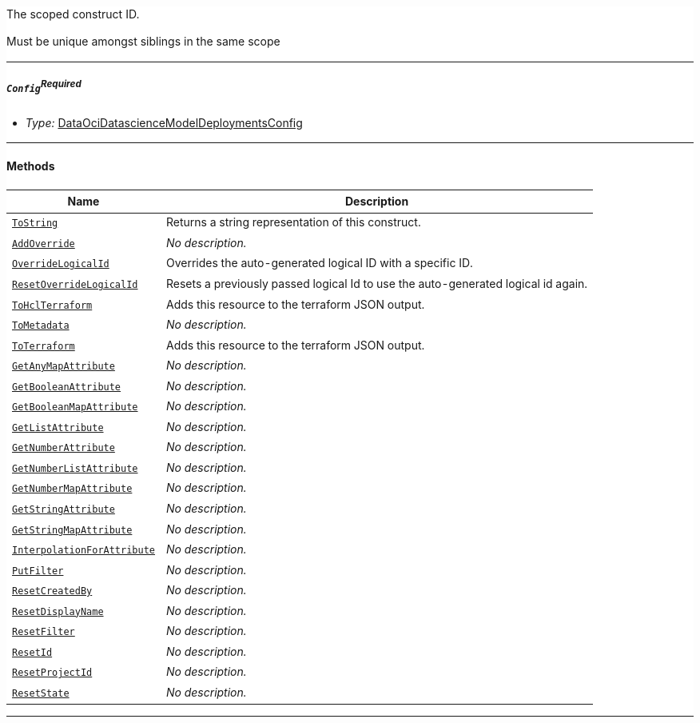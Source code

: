 The scoped construct ID.

Must be unique amongst siblings in the same scope

---

##### `Config`<sup>Required</sup> <a name="Config" id="rhizo-co-terraform-provider-oci.dataOciDatascienceModelDeployments.DataOciDatascienceModelDeployments.Initializer.parameter.config"></a>

- *Type:* <a href="#rhizo-co-terraform-provider-oci.dataOciDatascienceModelDeployments.DataOciDatascienceModelDeploymentsConfig">DataOciDatascienceModelDeploymentsConfig</a>

---

#### Methods <a name="Methods" id="Methods"></a>

| **Name** | **Description** |
| --- | --- |
| <code><a href="#rhizo-co-terraform-provider-oci.dataOciDatascienceModelDeployments.DataOciDatascienceModelDeployments.toString">ToString</a></code> | Returns a string representation of this construct. |
| <code><a href="#rhizo-co-terraform-provider-oci.dataOciDatascienceModelDeployments.DataOciDatascienceModelDeployments.addOverride">AddOverride</a></code> | *No description.* |
| <code><a href="#rhizo-co-terraform-provider-oci.dataOciDatascienceModelDeployments.DataOciDatascienceModelDeployments.overrideLogicalId">OverrideLogicalId</a></code> | Overrides the auto-generated logical ID with a specific ID. |
| <code><a href="#rhizo-co-terraform-provider-oci.dataOciDatascienceModelDeployments.DataOciDatascienceModelDeployments.resetOverrideLogicalId">ResetOverrideLogicalId</a></code> | Resets a previously passed logical Id to use the auto-generated logical id again. |
| <code><a href="#rhizo-co-terraform-provider-oci.dataOciDatascienceModelDeployments.DataOciDatascienceModelDeployments.toHclTerraform">ToHclTerraform</a></code> | Adds this resource to the terraform JSON output. |
| <code><a href="#rhizo-co-terraform-provider-oci.dataOciDatascienceModelDeployments.DataOciDatascienceModelDeployments.toMetadata">ToMetadata</a></code> | *No description.* |
| <code><a href="#rhizo-co-terraform-provider-oci.dataOciDatascienceModelDeployments.DataOciDatascienceModelDeployments.toTerraform">ToTerraform</a></code> | Adds this resource to the terraform JSON output. |
| <code><a href="#rhizo-co-terraform-provider-oci.dataOciDatascienceModelDeployments.DataOciDatascienceModelDeployments.getAnyMapAttribute">GetAnyMapAttribute</a></code> | *No description.* |
| <code><a href="#rhizo-co-terraform-provider-oci.dataOciDatascienceModelDeployments.DataOciDatascienceModelDeployments.getBooleanAttribute">GetBooleanAttribute</a></code> | *No description.* |
| <code><a href="#rhizo-co-terraform-provider-oci.dataOciDatascienceModelDeployments.DataOciDatascienceModelDeployments.getBooleanMapAttribute">GetBooleanMapAttribute</a></code> | *No description.* |
| <code><a href="#rhizo-co-terraform-provider-oci.dataOciDatascienceModelDeployments.DataOciDatascienceModelDeployments.getListAttribute">GetListAttribute</a></code> | *No description.* |
| <code><a href="#rhizo-co-terraform-provider-oci.dataOciDatascienceModelDeployments.DataOciDatascienceModelDeployments.getNumberAttribute">GetNumberAttribute</a></code> | *No description.* |
| <code><a href="#rhizo-co-terraform-provider-oci.dataOciDatascienceModelDeployments.DataOciDatascienceModelDeployments.getNumberListAttribute">GetNumberListAttribute</a></code> | *No description.* |
| <code><a href="#rhizo-co-terraform-provider-oci.dataOciDatascienceModelDeployments.DataOciDatascienceModelDeployments.getNumberMapAttribute">GetNumberMapAttribute</a></code> | *No description.* |
| <code><a href="#rhizo-co-terraform-provider-oci.dataOciDatascienceModelDeployments.DataOciDatascienceModelDeployments.getStringAttribute">GetStringAttribute</a></code> | *No description.* |
| <code><a href="#rhizo-co-terraform-provider-oci.dataOciDatascienceModelDeployments.DataOciDatascienceModelDeployments.getStringMapAttribute">GetStringMapAttribute</a></code> | *No description.* |
| <code><a href="#rhizo-co-terraform-provider-oci.dataOciDatascienceModelDeployments.DataOciDatascienceModelDeployments.interpolationForAttribute">InterpolationForAttribute</a></code> | *No description.* |
| <code><a href="#rhizo-co-terraform-provider-oci.dataOciDatascienceModelDeployments.DataOciDatascienceModelDeployments.putFilter">PutFilter</a></code> | *No description.* |
| <code><a href="#rhizo-co-terraform-provider-oci.dataOciDatascienceModelDeployments.DataOciDatascienceModelDeployments.resetCreatedBy">ResetCreatedBy</a></code> | *No description.* |
| <code><a href="#rhizo-co-terraform-provider-oci.dataOciDatascienceModelDeployments.DataOciDatascienceModelDeployments.resetDisplayName">ResetDisplayName</a></code> | *No description.* |
| <code><a href="#rhizo-co-terraform-provider-oci.dataOciDatascienceModelDeployments.DataOciDatascienceModelDeployments.resetFilter">ResetFilter</a></code> | *No description.* |
| <code><a href="#rhizo-co-terraform-provider-oci.dataOciDatascienceModelDeployments.DataOciDatascienceModelDeployments.resetId">ResetId</a></code> | *No description.* |
| <code><a href="#rhizo-co-terraform-provider-oci.dataOciDatascienceModelDeployments.DataOciDatascienceModelDeployments.resetProjectId">ResetProjectId</a></code> | *No description.* |
| <code><a href="#rhizo-co-terraform-provider-oci.dataOciDatascienceModelDeployments.DataOciDatascienceModelDeployments.resetState">ResetState</a></code> | *No description.* |

---